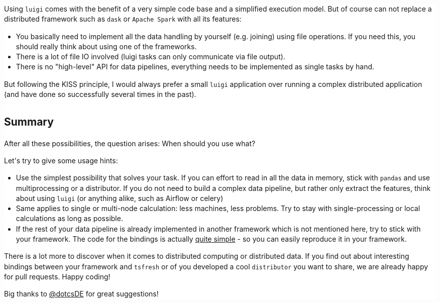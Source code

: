 Using `luigi` comes with the benefit of a very simple code base and a simplified execution model.
But of course can not replace a distributed framework such as `dask` or `Apache Spark` with all its features:
* You basically need to implement all the data handling by yourself (e.g. joining) using file operations. If you need this, you should really think about using one of the frameworks.
* There is a lot of file IO involved (luigi tasks can only communicate via file output).
* There is no "high-level" API for data pipelines, everything needs to be implemented as single tasks by hand.

But following the KISS principle, I would always prefer a small `luigi` application over running a complex distributed application (and have done so successfully several times in the past).

## Summary

After all these possibilities, the question arises: When should you use what?

Let's try to give some usage hints:
* Use the simplest possibility that solves your task. If you can effort to read in all the data in memory, stick with `pandas` and use multiprocessing or a distributor. If you do not need to build a complex data pipeline, but rather only extract the features, think about using `luigi` (or anything alike, such as Airflow or celery)
* Same applies to single or multi-node calculation: less machines, less problems. Try to stay with single-processing or local calculations as long as possible.
* If the rest of your data pipeline is already implemented in another framework which is not mentioned here, try to stick with your framework. The code for the bindings is actually [quite simple](https://github.com/blue-yonder/tsfresh/blob/master/tsfresh/convenience/bindings.py) - so you can easily reproduce it in your framework.

There is a lot more to discover when it comes to distributed computing or distributed data.
If you find out about interesting bindings between your framework and `tsfresh` or of you developed a cool `distributor` you want to share, we are already happy for pull requests.
Happy coding!

Big thanks to [@dotcsDE](https://twitter.com/dotcsDE) for great suggestions!
